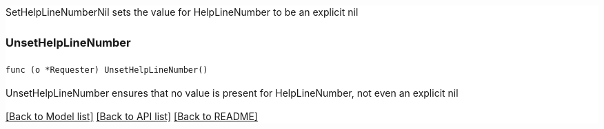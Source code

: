  SetHelpLineNumberNil sets the value for HelpLineNumber to be an explicit nil

### UnsetHelpLineNumber
`func (o *Requester) UnsetHelpLineNumber()`

UnsetHelpLineNumber ensures that no value is present for HelpLineNumber, not even an explicit nil

[[Back to Model list]](../README.md#documentation-for-models) [[Back to API list]](../README.md#documentation-for-api-endpoints) [[Back to README]](../README.md)


